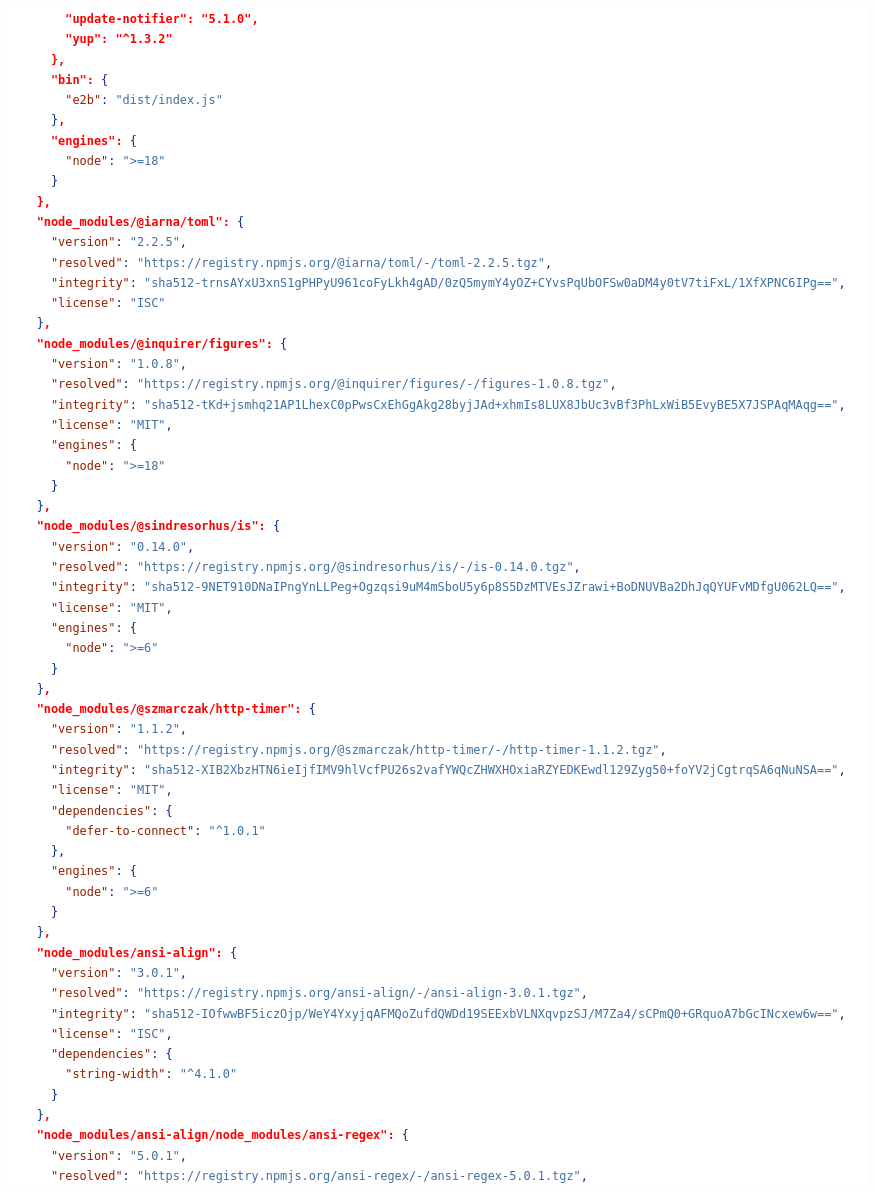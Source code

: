 ```json
        "update-notifier": "5.1.0",
        "yup": "^1.3.2"
      },
      "bin": {
        "e2b": "dist/index.js"
      },
      "engines": {
        "node": ">=18"
      }
    },
    "node_modules/@iarna/toml": {
      "version": "2.2.5",
      "resolved": "https://registry.npmjs.org/@iarna/toml/-/toml-2.2.5.tgz",
      "integrity": "sha512-trnsAYxU3xnS1gPHPyU961coFyLkh4gAD/0zQ5mymY4yOZ+CYvsPqUbOFSw0aDM4y0tV7tiFxL/1XfXPNC6IPg==",
      "license": "ISC"
    },
    "node_modules/@inquirer/figures": {
      "version": "1.0.8",
      "resolved": "https://registry.npmjs.org/@inquirer/figures/-/figures-1.0.8.tgz",
      "integrity": "sha512-tKd+jsmhq21AP1LhexC0pPwsCxEhGgAkg28byjJAd+xhmIs8LUX8JbUc3vBf3PhLxWiB5EvyBE5X7JSPAqMAqg==",
      "license": "MIT",
      "engines": {
        "node": ">=18"
      }
    },
    "node_modules/@sindresorhus/is": {
      "version": "0.14.0",
      "resolved": "https://registry.npmjs.org/@sindresorhus/is/-/is-0.14.0.tgz",
      "integrity": "sha512-9NET910DNaIPngYnLLPeg+Ogzqsi9uM4mSboU5y6p8S5DzMTVEsJZrawi+BoDNUVBa2DhJqQYUFvMDfgU062LQ==",
      "license": "MIT",
      "engines": {
        "node": ">=6"
      }
    },
    "node_modules/@szmarczak/http-timer": {
      "version": "1.1.2",
      "resolved": "https://registry.npmjs.org/@szmarczak/http-timer/-/http-timer-1.1.2.tgz",
      "integrity": "sha512-XIB2XbzHTN6ieIjfIMV9hlVcfPU26s2vafYWQcZHWXHOxiaRZYEDKEwdl129Zyg50+foYV2jCgtrqSA6qNuNSA==",
      "license": "MIT",
      "dependencies": {
        "defer-to-connect": "^1.0.1"
      },
      "engines": {
        "node": ">=6"
      }
    },
    "node_modules/ansi-align": {
      "version": "3.0.1",
      "resolved": "https://registry.npmjs.org/ansi-align/-/ansi-align-3.0.1.tgz",
      "integrity": "sha512-IOfwwBF5iczOjp/WeY4YxyjqAFMQoZufdQWDd19SEExbVLNXqvpzSJ/M7Za4/sCPmQ0+GRquoA7bGcINcxew6w==",
      "license": "ISC",
      "dependencies": {
        "string-width": "^4.1.0"
      }
    },
    "node_modules/ansi-align/node_modules/ansi-regex": {
      "version": "5.0.1",
      "resolved": "https://registry.npmjs.org/ansi-regex/-/ansi-regex-5.0.1.tgz",
```